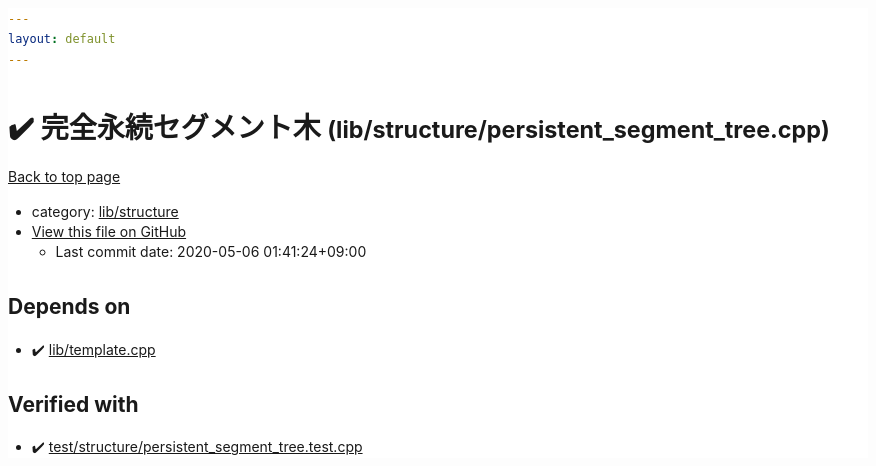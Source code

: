 ```yaml
---
layout: default
---
```



<script type="text/javascript" async
  src="https://cdnjs.cloudflare.com/ajax/libs/mathjax/2.7.5/MathJax.js?config=TeX-MML-AM_CHTML">
</script>
<script type="text/x-mathjax-config">
  MathJax.Hub.Config({
    TeX: { equationNumbers: { autoNumber: "AMS" }},
    tex2jax: {
      inlineMath: [ ['$','$'] ],
      processEscapes: true
    },
    "HTML-CSS": { matchFontHeight: false },
    displayAlign: "left",
    displayIndent: "2em"
  });
</script>

<script type="text/javascript" src="https://cdnjs.cloudflare.com/ajax/libs/jquery/3.4.1/jquery.min.js"></script>
<script src="https://cdn.jsdelivr.net/npm/jquery-balloon-js@1.1.2/jquery.balloon.min.js" integrity="sha256-ZEYs9VrgAeNuPvs15E39OsyOJaIkXEEt10fzxJ20+2I=" crossorigin="anonymous"></script>
<script type="text/javascript" src="../../../assets/js/copy-button.js"></script>
<link rel="stylesheet" href="../../../assets/css/copy-button.css" />


# :heavy_check_mark: 完全永続セグメント木 <small>(lib/structure/persistent_segment_tree.cpp)</small>

<a href="../../../index.html">Back to top page</a>

* category: <a href="../../../index.html#c4d905b3311a5371af1ce28a5d3ead13">lib/structure</a>
* <a href="{{ site.github.repository_url }}/blob/master/lib/structure/persistent_segment_tree.cpp">View this file on GitHub</a>
    - Last commit date: 2020-05-06 01:41:24+09:00




## Depends on

* :heavy_check_mark: <a href="../template.cpp.html">lib/template.cpp</a>


## Verified with

* :heavy_check_mark: <a href="../../../verify/test/structure/persistent_segment_tree.test.cpp.html">test/structure/persistent_segment_tree.test.cpp</a>
